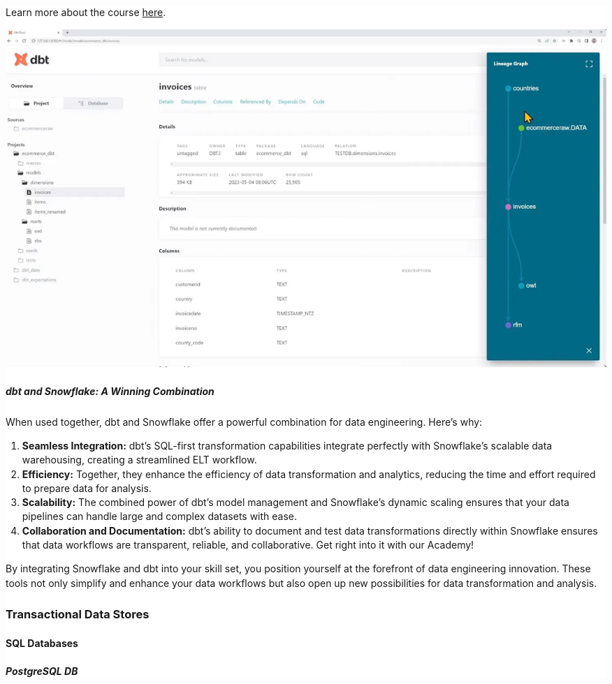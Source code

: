 Learn more about the course [here](https://learndataengineering.com/p/dbt-for-data-engineers).

![Snowlfake thumb](/images/03/dbt-ui.jpeg)

##### dbt and Snowflake: A Winning Combination

When used together, dbt and Snowflake offer a powerful combination for data engineering. Here’s why:

1. **Seamless Integration:** dbt’s SQL-first transformation capabilities integrate perfectly with Snowflake’s scalable data warehousing, creating a streamlined ELT workflow.
2. **Efficiency:** Together, they enhance the efficiency of data transformation and analytics, reducing the time and effort required to prepare data for analysis.
3. **Scalability:** The combined power of dbt’s model management and Snowflake’s dynamic scaling ensures that your data pipelines can handle large and complex datasets with ease.
4. **Collaboration and Documentation:** dbt’s ability to document and test data transformations directly within Snowflake ensures that data workflows are transparent, reliable, and collaborative.
Get right into it with our Academy!

By integrating Snowflake and dbt into your skill set, you position yourself at the forefront of data engineering innovation. These tools not only simplify and enhance your data workflows but also open up new possibilities for data transformation and analysis.

### Transactional Data Stores
#### SQL Databases

##### PostgreSQL DB
